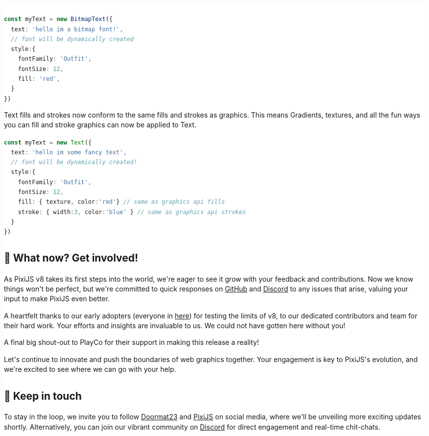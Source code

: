 ```ts

const myText = new BitmapText({
  text: 'hello im a bitmap font!',
  // font will be dynamically created
  style:{ 
    fontFamily: 'Outfit', 
    fontSize: 12,
    fill: 'red',
  }
})
```
Text fills and strokes now conform to the same fills and strokes as graphics. This means Gradients, textures, and all the fun ways you can fill and stroke graphics can now be applied to Text.

```ts
const myText = new Text({
  text: 'hello im some fancy text',
  // font will be dynamically created!
  style:{ 
    fontFamily: 'Outfit', 
    fontSize: 12,
    fill: { texture, color:'red'} // same as graphics api fills
    stroke: { width:3, color:'blue' } // same as graphics api strokes
  }
})
```


## 🤝 What now? Get involved!

As PixiJS v8 takes its first steps into the world, we're eager to see it grow with your feedback and contributions. Now we know things won't be perfect, but we're committed to quick responses on [GitHub](https://github.com/pixijs/pixijs) and [Discord](https://discord.gg/nrnDP9wtyX) to any issues that arise, valuing your input to make PixiJS even better.

A heartfelt thanks to our early adopters (everyone in [here](https://discord.com/channels/734147990985375826/1143191340230914068)) for testing the limits of v8, to our dedicated contributors and team for their hard work. Your efforts and insights are invaluable to us. We could not have gotten here without you!

A final big shout-out to PlayCo for their support in making this release a reality!

Let's continue to innovate and push the boundaries of web graphics together. Your engagement is key to PixiJS's evolution, and we're excited to see where we can go with your help.

## 📲 Keep in touch

To stay in the loop, we invite you to follow [Doormat23](https://twitter.com/Doormat23) and [PixiJS](https://twitter.com/PixiJS) on social media, where we'll be unveiling more exciting updates shortly. Alternatively, you can join our vibrant community on [Discord](https://discord.gg/nrnDP9wtyX) for direct engagement and real-time chit-chats.
